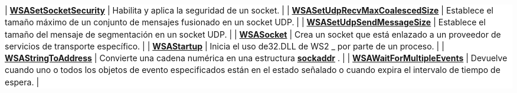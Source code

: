 | [**WSASetSocketSecurity**](/windows/win32/api/Ws2tcpip/nf-ws2tcpip-wsasetsocketsecurity) | Habilita y aplica la seguridad de un socket. |
| [**WSASetUdpRecvMaxCoalescedSize**](/windows/win32/api/ws2tcpip/nf-ws2tcpip-wsasetudprecvmaxcoalescedsize) | Establece el tamaño máximo de un conjunto de mensajes fusionado en un socket UDP. |
| [**WSASetUdpSendMessageSize**](/windows/win32/api/ws2tcpip/nf-ws2tcpip-wsasetudpsendmessagesize) | Establece el tamaño del mensaje de segmentación en un socket UDP. |
| [**WSASocket**](/windows/win32/api/Winsock2/nf-winsock2-wsasocketa) | Crea un socket que está enlazado a un proveedor de servicios de transporte específico. |
| [**WSAStartup**](/windows/win32/api/winsock/nf-winsock-wsastartup) | Inicia el uso de32.DLL de WS2 \_ por parte de un proceso. |
| [**WSAStringToAddress**](/windows/win32/api/Winsock2/nf-winsock2-wsastringtoaddressa) | Convierte una cadena numérica en una estructura [**sockaddr**](sockaddr-2.md) . |
| [**WSAWaitForMultipleEvents**](/windows/win32/api/Winsock2/nf-winsock2-wsawaitformultipleevents) | Devuelve cuando uno o todos los objetos de evento especificados están en el estado señalado o cuando expira el intervalo de tiempo de espera. |
